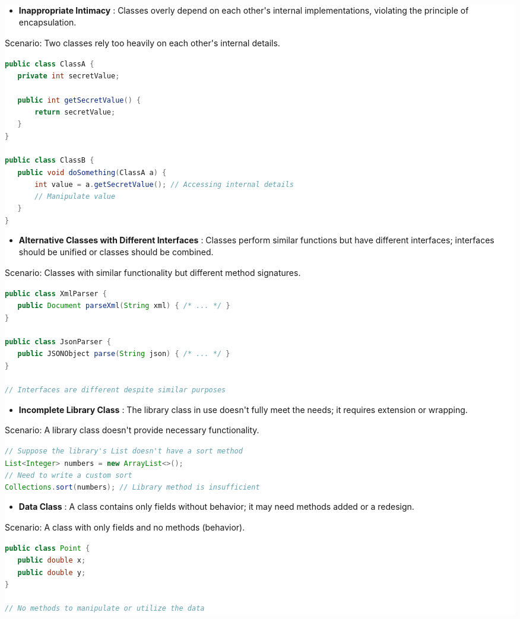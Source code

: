 - **Inappropriate Intimacy** : Classes overly depend on each other's internal implementations, violating the principle of encapsulation.

Scenario: Two classes rely too heavily on each other's internal details.

```java
public class ClassA {
   private int secretValue;

   public int getSecretValue() {
       return secretValue;
   }
}

public class ClassB {
   public void doSomething(ClassA a) {
       int value = a.getSecretValue(); // Accessing internal details
       // Manipulate value
   }
}
```

- **Alternative Classes with Different Interfaces** : Classes perform similar functions but have different interfaces; interfaces should be unified or classes should be combined.

Scenario: Classes with similar functionality but different method signatures.

```java
public class XmlParser {
   public Document parseXml(String xml) { /* ... */ }
}

public class JsonParser {
   public JSONObject parse(String json) { /* ... */ }
}

// Interfaces are different despite similar purposes
```

- **Incomplete Library Class** : The library class in use doesn't fully meet the needs; it requires extension or wrapping.

Scenario: A library class doesn't provide necessary functionality.

```java
// Suppose the library's List doesn't have a sort method
List<Integer> numbers = new ArrayList<>();
// Need to write a custom sort
Collections.sort(numbers); // Library method is insufficient
```

- **Data Class** : A class contains only fields without behavior; it may need methods added or a redesign.

Scenario: A class with only fields and no methods (behavior).

```java
public class Point {
   public double x;
   public double y;
}

// No methods to manipulate or utilize the data

```
